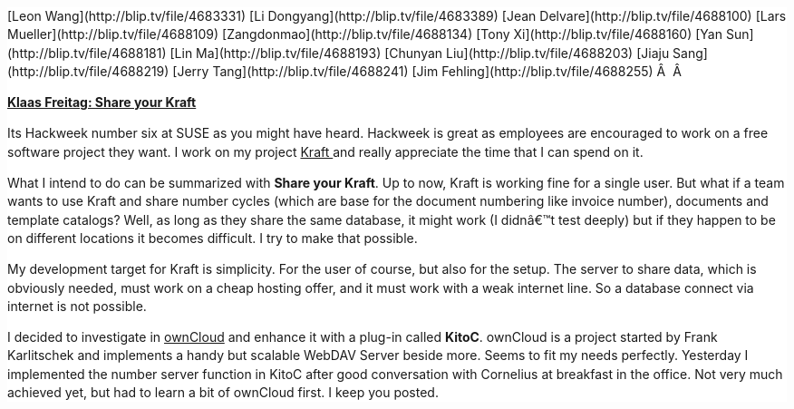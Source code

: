 </td>
<td >[Leon Wang](http://blip.tv/file/4683331)
</td>
<td >[Li Dongyang](http://blip.tv/file/4683389)
</td></tr><tr >
<td >[Jean Delvare](http://blip.tv/file/4688100)
</td>
<td >[Lars Mueller](http://blip.tv/file/4688109)
</td>
<td >[Zangdonmao](http://blip.tv/file/4688134)
</td></tr><tr >
<td >[Tony Xi](http://blip.tv/file/4688160)
</td>
<td >[Yan Sun](http://blip.tv/file/4688181)
</td>
<td >[Lin Ma](http://blip.tv/file/4688193)
</td></tr><tr >
<td >[Chunyan Liu](http://blip.tv/file/4688203)
</td>
<td >[Jiaju Sang](http://blip.tv/file/4688219)
</td>
<td >[Jerry Tang](http://blip.tv/file/4688241)
</td></tr><tr >
<td >[Jim Fehling](http://blip.tv/file/4688255)
</td>
<td >Â 
</td>
<td >Â 
</td></tr></tbody></table>

  

    

**[Klaas Freitag:
        Share your Kraft](http://lizards.opensuse.org/2011/01/25/share-your-kraft/)**

Its Hackweek number six at SUSE as you might have heard. Hackweek is great as employees
      are encouraged to work on a free software project they want. I work on my project [Kraft ](http://volle-kraft-voraus.de)and really appreciate the time that I can
      spend on it. 

What I intend to do can be summarized with **Share your
        Kraft**. Up to now, Kraft is working fine for a single user. But what if a team
      wants to use Kraft and share number cycles (which are base for the document numbering like
      invoice number), documents and template catalogs? Well, as long as they share the same
      database, it might work (I didnâ€™t test deeply) but if they happen to be on different locations
      it becomes difficult. I try to make that possible. 

My development target for Kraft is simplicity. For the user of course, but also for the
      setup. The server to share data, which is obviously needed, must work on a cheap hosting
      offer, and it must work with a weak internet line. So a database connect via internet is not
      possible. 

I decided to investigate in [ownCloud](http://owncloud.org) and enhance
      it with a plug-in called **KitoC**. ownCloud is a project started
      by Frank Karlitschek and implements a handy but scalable WebDAV Server beside more. Seems to
      fit my needs perfectly. Yesterday I implemented the number server function in KitoC after good
      conversation with Cornelius at breakfast in the office. Not very much achieved yet, but had to
      learn a bit of ownCloud first. I keep you posted.

